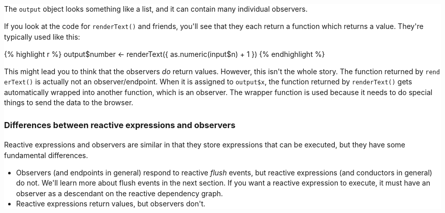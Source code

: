 The `output` object looks something like a list, and it can contain many individual observers.

If you look at the code for `renderText()` and friends, you'll see that they each return a function which returns a value. They're typically used like this:

{% highlight r %}
output$number <- renderText({ as.numeric(input$n) + 1 })
{% endhighlight %}

This might lead you to think that the observers _do_ return values. However, this isn't the whole story. The function returned by `renderText()` is actually not an observer/endpoint. When it is assigned to `output$x`, the function returned by `renderText()` gets automatically wrapped into another function, which is an observer. The wrapper function is used because it needs to do special things to send the data to the browser.


### Differences between reactive expressions and observers

Reactive expressions and observers are similar in that they store expressions that can be executed, but they have some fundamental differences.

* Observers (and endpoints in general) respond to reactive _flush_ events, but reactive expressions (and conductors in general) do not. We'll learn more about flush events in the next section. If you want a reactive expression to execute, it must have an observer as a descendant on the reactive dependency graph.
* Reactive expressions return values, but observers don't. 
